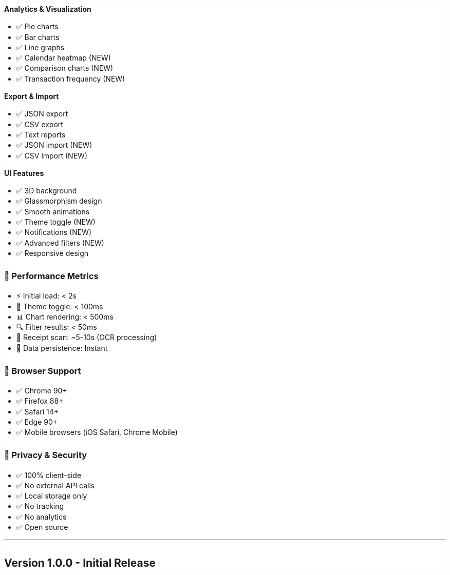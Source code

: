 **Analytics & Visualization**
- ✅ Pie charts
- ✅ Bar charts
- ✅ Line graphs
- ✅ Calendar heatmap (NEW)
- ✅ Comparison charts (NEW)
- ✅ Transaction frequency (NEW)

**Export & Import**
- ✅ JSON export
- ✅ CSV export
- ✅ Text reports
- ✅ JSON import (NEW)
- ✅ CSV import (NEW)

**UI Features**
- ✅ 3D background
- ✅ Glassmorphism design
- ✅ Smooth animations
- ✅ Theme toggle (NEW)
- ✅ Notifications (NEW)
- ✅ Advanced filters (NEW)
- ✅ Responsive design

### 🚀 Performance Metrics

- ⚡ Initial load: < 2s
- 🔄 Theme toggle: < 100ms
- 📊 Chart rendering: < 500ms
- 🔍 Filter results: < 50ms
- 📸 Receipt scan: ~5-10s (OCR processing)
- 💾 Data persistence: Instant

### 📱 Browser Support

- ✅ Chrome 90+
- ✅ Firefox 88+
- ✅ Safari 14+
- ✅ Edge 90+
- ✅ Mobile browsers (iOS Safari, Chrome Mobile)

### 🔐 Privacy & Security

- ✅ 100% client-side
- ✅ No external API calls
- ✅ Local storage only
- ✅ No tracking
- ✅ No analytics
- ✅ Open source

---

## Version 1.0.0 - Initial Release

